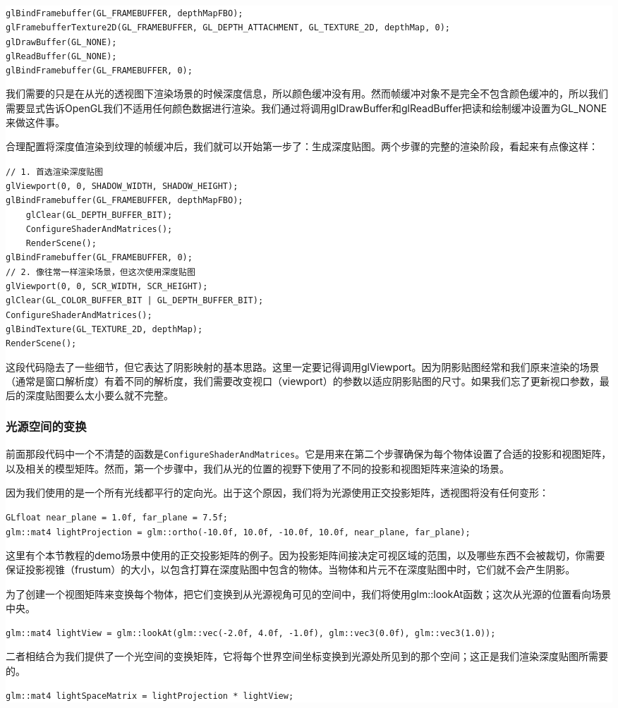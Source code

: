 ```
glBindFramebuffer(GL_FRAMEBUFFER, depthMapFBO);
glFramebufferTexture2D(GL_FRAMEBUFFER, GL_DEPTH_ATTACHMENT, GL_TEXTURE_2D, depthMap, 0);
glDrawBuffer(GL_NONE);
glReadBuffer(GL_NONE);
glBindFramebuffer(GL_FRAMEBUFFER, 0);
```

我们需要的只是在从光的透视图下渲染场景的时候深度信息，所以颜色缓冲没有用。然而帧缓冲对象不是完全不包含颜色缓冲的，所以我们需要显式告诉OpenGL我们不适用任何颜色数据进行渲染。我们通过将调用glDrawBuffer和glReadBuffer把读和绘制缓冲设置为GL_NONE来做这件事。

合理配置将深度值渲染到纹理的帧缓冲后，我们就可以开始第一步了：生成深度贴图。两个步骤的完整的渲染阶段，看起来有点像这样：

```
// 1. 首选渲染深度贴图
glViewport(0, 0, SHADOW_WIDTH, SHADOW_HEIGHT);
glBindFramebuffer(GL_FRAMEBUFFER, depthMapFBO);
    glClear(GL_DEPTH_BUFFER_BIT);
    ConfigureShaderAndMatrices();
    RenderScene();
glBindFramebuffer(GL_FRAMEBUFFER, 0);
// 2. 像往常一样渲染场景，但这次使用深度贴图
glViewport(0, 0, SCR_WIDTH, SCR_HEIGHT);
glClear(GL_COLOR_BUFFER_BIT | GL_DEPTH_BUFFER_BIT);
ConfigureShaderAndMatrices();
glBindTexture(GL_TEXTURE_2D, depthMap);
RenderScene();
```

这段代码隐去了一些细节，但它表达了阴影映射的基本思路。这里一定要记得调用glViewport。因为阴影贴图经常和我们原来渲染的场景（通常是窗口解析度）有着不同的解析度，我们需要改变视口（viewport）的参数以适应阴影贴图的尺寸。如果我们忘了更新视口参数，最后的深度贴图要么太小要么就不完整。

### 光源空间的变换

前面那段代码中一个不清楚的函数是`ConfigureShaderAndMatrices`。它是用来在第二个步骤确保为每个物体设置了合适的投影和视图矩阵，以及相关的模型矩阵。然而，第一个步骤中，我们从光的位置的视野下使用了不同的投影和视图矩阵来渲染的场景。

因为我们使用的是一个所有光线都平行的定向光。出于这个原因，我们将为光源使用正交投影矩阵，透视图将没有任何变形：

```
GLfloat near_plane = 1.0f, far_plane = 7.5f;
glm::mat4 lightProjection = glm::ortho(-10.0f, 10.0f, -10.0f, 10.0f, near_plane, far_plane);
```

这里有个本节教程的demo场景中使用的正交投影矩阵的例子。因为投影矩阵间接决定可视区域的范围，以及哪些东西不会被裁切，你需要保证投影视锥（frustum）的大小，以包含打算在深度贴图中包含的物体。当物体和片元不在深度贴图中时，它们就不会产生阴影。

为了创建一个视图矩阵来变换每个物体，把它们变换到从光源视角可见的空间中，我们将使用glm::lookAt函数；这次从光源的位置看向场景中央。

```
glm::mat4 lightView = glm::lookAt(glm::vec(-2.0f, 4.0f, -1.0f), glm::vec3(0.0f), glm::vec3(1.0));
```

二者相结合为我们提供了一个光空间的变换矩阵，它将每个世界空间坐标变换到光源处所见到的那个空间；这正是我们渲染深度贴图所需要的。

```
glm::mat4 lightSpaceMatrix = lightProjection * lightView;
```
